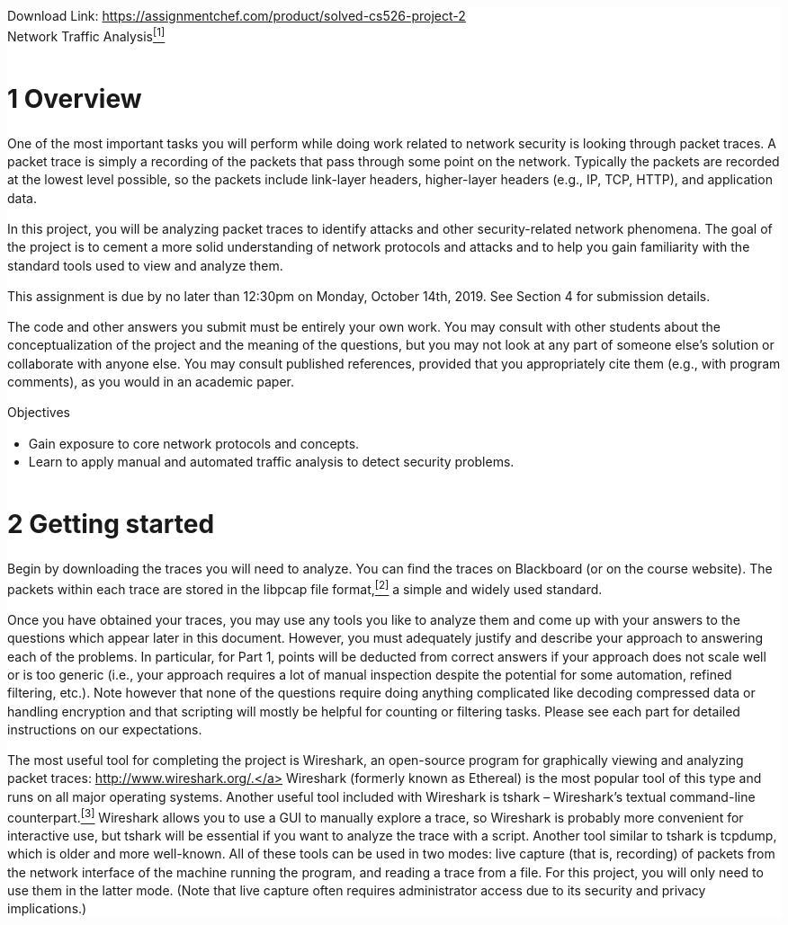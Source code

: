 Download Link: https://assignmentchef.com/product/solved-cs526-project-2
<br>
Network Traffic Analysis<a href="#_ftn1" name="_ftnref1"><sup>[1]</sup></a>

<h1>1     Overview</h1>

One of the most important tasks you will perform while doing work related to network security is looking through packet traces. A packet trace is simply a recording of the packets that pass through some point on the network. Typically the packets are recorded at the lowest level possible, so the packets include link-layer headers, higher-layer headers (e.g., IP, TCP, HTTP), and application data.

In this project, you will be analyzing packet traces to identify attacks and other security-related network phenomena. The goal of the project is to cement a more solid understanding of network protocols and attacks and to help you gain familiarity with the standard tools used to view and analyze them.

This assignment is due by no later than 12:30pm on Monday, October 14th, 2019. See Section 4 for submission details.

The code and other answers you submit must be entirely your own work. You may consult with other students about the conceptualization of the project and the meaning of the questions, but you may not look at any part of someone else’s solution or collaborate with anyone else. You may consult published references, provided that you appropriately cite them (e.g., with program comments), as you would in an academic paper.

Objectives

<ul>

 <li>Gain exposure to core network protocols and concepts.</li>

 <li>Learn to apply manual and automated traffic analysis to detect security problems.</li>

</ul>

<h1>2     Getting started</h1>

Begin by downloading the traces you will need to analyze. You can find the traces on Blackboard (or on the course website). The packets within each trace are stored in the libpcap file format,<a href="#_ftn2" name="_ftnref2"><sup>[2]</sup></a> a simple and widely used standard.

Once you have obtained your traces, you may use any tools you like to analyze them and come up with your answers to the questions which appear later in this document. However, you must adequately justify and describe your approach to answering each of the problems. In particular, for Part 1, points will be deducted from correct answers if your approach does not scale well or is too generic (i.e., your approach requires a lot of manual inspection despite the potential for some automation, refined filtering, etc.). Note however that none of the questions require doing anything complicated like decoding compressed data or handling encryption and that scripting will mostly be helpful for counting or filtering tasks. Please see each part for detailed instructions on our expectations.

The most useful tool for completing the project is Wireshark, an open-source program for graphically viewing and analyzing packet traces: <a href="https://www.wireshark.org/">http://www.wireshark.org/.</a> Wireshark (formerly known as Ethereal) is the most popular tool of this type and runs on all major operating systems. Another useful tool included with Wireshark is tshark – Wireshark’s textual command-line counterpart.<a href="#_ftn3" name="_ftnref3"><sup>[3]</sup></a> Wireshark allows you to use a GUI to manually explore a trace, so Wireshark is probably more convenient for interactive use, but tshark will be essential if you want to analyze the trace with a script. Another tool similar to tshark is tcpdump, which is older and more well-known. All of these tools can be used in two modes: live capture (that is, recording) of packets from the network interface of the machine running the program, and reading a trace from a file. For this project, you will only need to use them in the latter mode. (Note that live capture often requires administrator access due to its security and privacy implications.)
